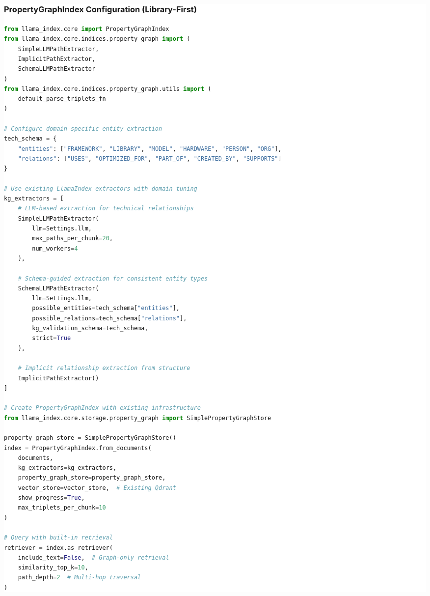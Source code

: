 ```python
```

### PropertyGraphIndex Configuration (Library-First)

```python
from llama_index.core import PropertyGraphIndex
from llama_index.core.indices.property_graph import (
    SimpleLLMPathExtractor,
    ImplicitPathExtractor,
    SchemaLLMPathExtractor
)
from llama_index.core.indices.property_graph.utils import (
    default_parse_triplets_fn
)

# Configure domain-specific entity extraction
tech_schema = {
    "entities": ["FRAMEWORK", "LIBRARY", "MODEL", "HARDWARE", "PERSON", "ORG"],
    "relations": ["USES", "OPTIMIZED_FOR", "PART_OF", "CREATED_BY", "SUPPORTS"]
}

# Use existing LlamaIndex extractors with domain tuning
kg_extractors = [
    # LLM-based extraction for technical relationships
    SimpleLLMPathExtractor(
        llm=Settings.llm,
        max_paths_per_chunk=20,
        num_workers=4
    ),
    
    # Schema-guided extraction for consistent entity types
    SchemaLLMPathExtractor(
        llm=Settings.llm,
        possible_entities=tech_schema["entities"],
        possible_relations=tech_schema["relations"],
        kg_validation_schema=tech_schema,
        strict=True
    ),
    
    # Implicit relationship extraction from structure
    ImplicitPathExtractor()
]

# Create PropertyGraphIndex with existing infrastructure
from llama_index.core.storage.property_graph import SimplePropertyGraphStore

property_graph_store = SimplePropertyGraphStore()
index = PropertyGraphIndex.from_documents(
    documents,
    kg_extractors=kg_extractors,
    property_graph_store=property_graph_store,
    vector_store=vector_store,  # Existing Qdrant
    show_progress=True,
    max_triplets_per_chunk=10
)

# Query with built-in retrieval
retriever = index.as_retriever(
    include_text=False,  # Graph-only retrieval
    similarity_top_k=10,
    path_depth=2  # Multi-hop traversal
)

```